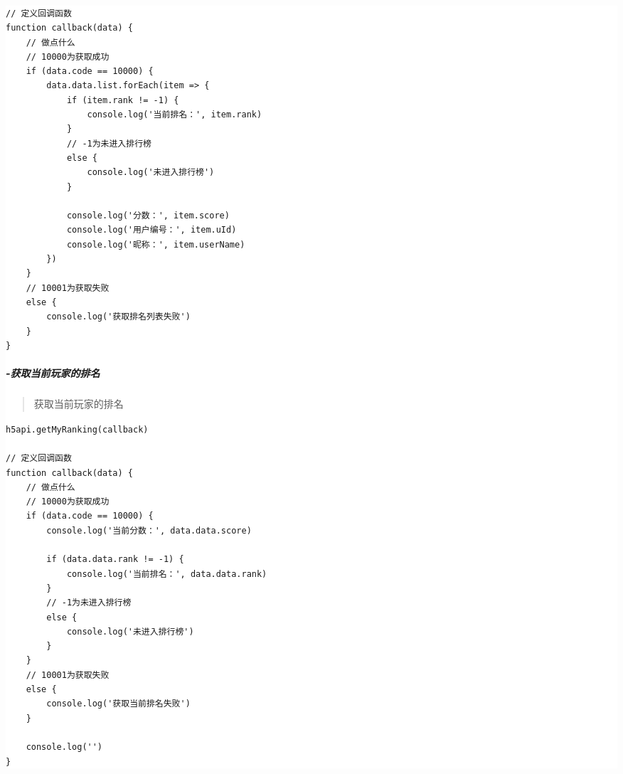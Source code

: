 	// 定义回调函数
	function callback(data) {
		// 做点什么
		// 10000为获取成功
		if (data.code == 10000) {
			data.data.list.forEach(item => {
				if (item.rank != -1) {
					console.log('当前排名：', item.rank)
				}
				// -1为未进入排行榜
				else {
					console.log('未进入排行榜')
				}

				console.log('分数：', item.score)
				console.log('用户编号：', item.uId)
				console.log('昵称：', item.userName)
			})
		}
		// 10001为获取失败
		else {
			console.log('获取排名列表失败')
		}
	}

##### -获取当前玩家的排名

> 获取当前玩家的排名

	h5api.getMyRanking(callback)

	// 定义回调函数
	function callback(data) {
		// 做点什么
		// 10000为获取成功
		if (data.code == 10000) {
			console.log('当前分数：', data.data.score)

			if (data.data.rank != -1) {
				console.log('当前排名：', data.data.rank)
			}
			// -1为未进入排行榜
			else {
				console.log('未进入排行榜')
			}
		}
		// 10001为获取失败
		else {
			console.log('获取当前排名失败')
		}

		console.log('')
	}
